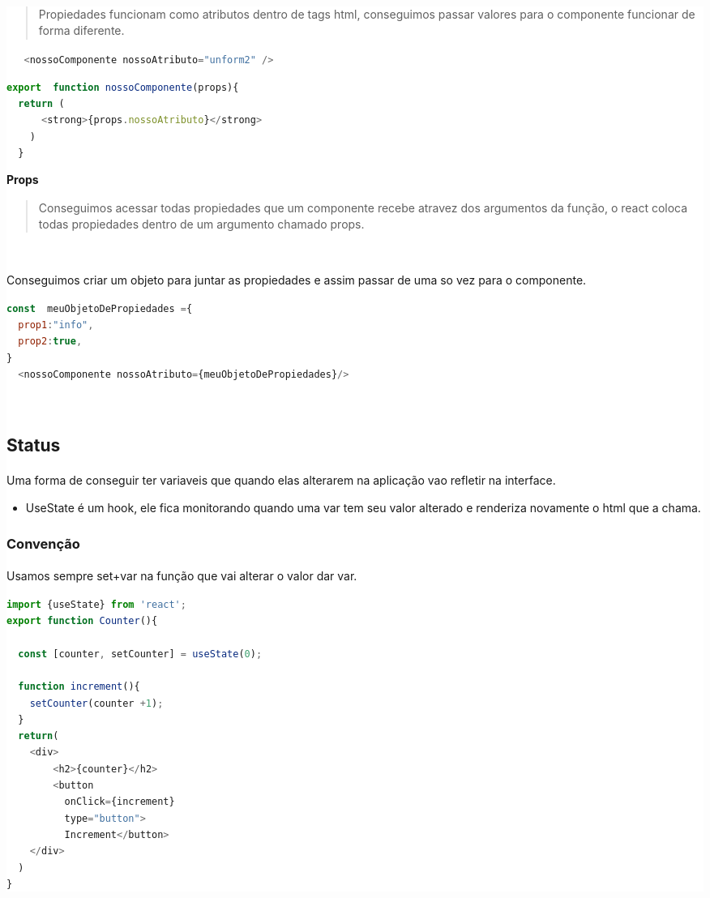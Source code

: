 >Propiedades funcionam como atributos dentro de tags html, conseguimos passar valores para o componente funcionar de forma diferente.
```js
   <nossoComponente nossoAtributo="unform2" />
```
```js 
export  function nossoComponente(props){
  return (
      <strong>{props.nossoAtributo}</strong>
    )
  }
```
**Props**
>Conseguimos acessar todas propiedades que um componente recebe atravez dos argumentos da função, o react coloca todas propiedades dentro de um argumento chamado props.

<br>

Conseguimos criar um objeto para juntar as propiedades e assim passar de uma so vez para o componente.
```js 
const  meuObjetoDePropiedades ={
  prop1:"info",
  prop2:true,
}
  <nossoComponente nossoAtributo={meuObjetoDePropiedades}/>
```
<br>

## Status

Uma forma de conseguir ter variaveis que quando elas alterarem na aplicação vao refletir na interface.

* UseState é um hook, ele fica monitorando quando uma var tem seu valor alterado e renderiza novamente o html que a chama. 
### Convenção 
Usamos sempre set+var na função que vai alterar o valor dar var. 
```js 
import {useState} from 'react';
export function Counter(){

  const [counter, setCounter] = useState(0); 

  function increment(){
    setCounter(counter +1);
  }
  return(
    <div>
        <h2>{counter}</h2>
        <button 
          onClick={increment} 
          type="button">
          Increment</button>
    </div>
  )
}
```
